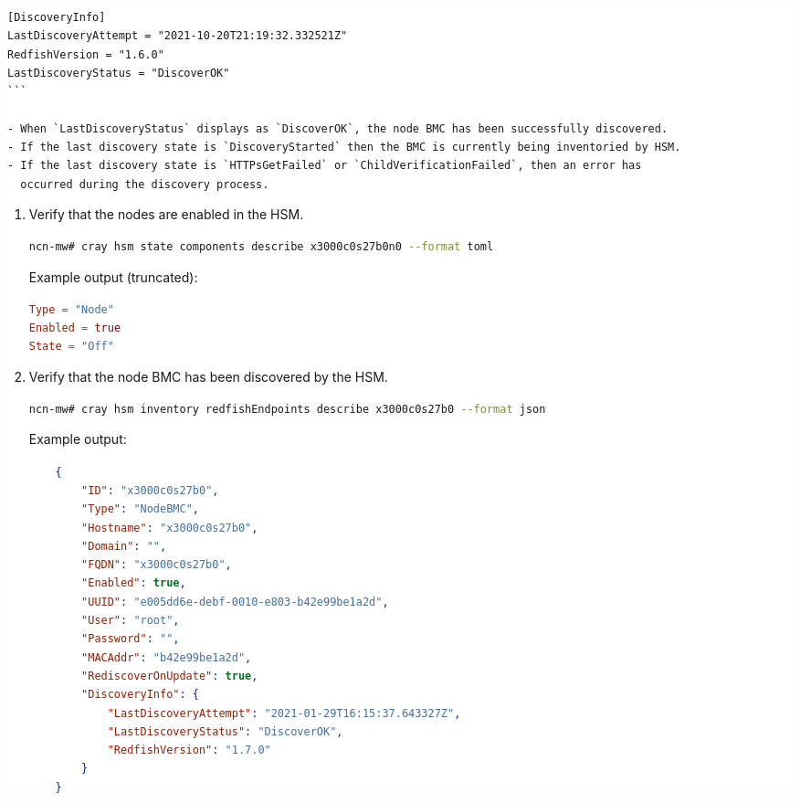     [DiscoveryInfo]
    LastDiscoveryAttempt = "2021-10-20T21:19:32.332521Z"
    RedfishVersion = "1.6.0"
    LastDiscoveryStatus = "DiscoverOK"
    ```

    - When `LastDiscoveryStatus` displays as `DiscoverOK`, the node BMC has been successfully discovered.
    - If the last discovery state is `DiscoveryStarted` then the BMC is currently being inventoried by HSM.
    - If the last discovery state is `HTTPsGetFailed` or `ChildVerificationFailed`, then an error has
      occurred during the discovery process.

1. Verify that the nodes are enabled in the HSM.

    ```bash
    ncn-mw# cray hsm state components describe x3000c0s27b0n0 --format toml
    ```

    Example output (truncated):

    ```toml
    Type = "Node"
    Enabled = true
    State = "Off"
    ```

1. Verify that the node BMC has been discovered by the HSM.

    ```bash
    ncn-mw# cray hsm inventory redfishEndpoints describe x3000c0s27b0 --format json
    ```

    Example output:

    ```json
        {
            "ID": "x3000c0s27b0",
            "Type": "NodeBMC",
            "Hostname": "x3000c0s27b0",
            "Domain": "",
            "FQDN": "x3000c0s27b0",
            "Enabled": true,
            "UUID": "e005dd6e-debf-0010-e803-b42e99be1a2d",
            "User": "root",
            "Password": "",
            "MACAddr": "b42e99be1a2d",
            "RediscoverOnUpdate": true,
            "DiscoveryInfo": {
                "LastDiscoveryAttempt": "2021-01-29T16:15:37.643327Z",
                "LastDiscoveryStatus": "DiscoverOK",
                "RedfishVersion": "1.7.0"
            }
        }
    ```
